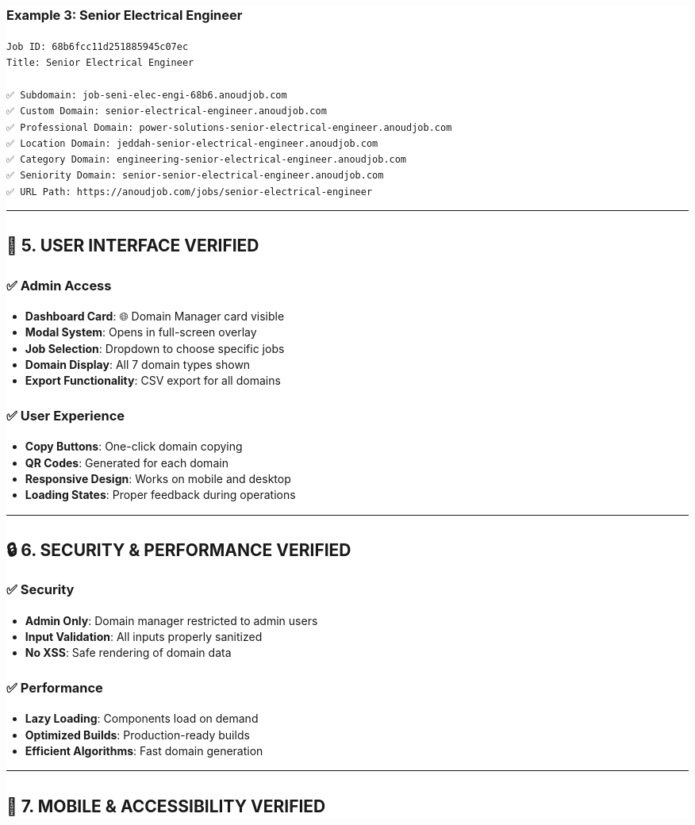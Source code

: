### **Example 3: Senior Electrical Engineer**
```
Job ID: 68b6fcc11d251885945c07ec
Title: Senior Electrical Engineer

✅ Subdomain: job-seni-elec-engi-68b6.anoudjob.com
✅ Custom Domain: senior-electrical-engineer.anoudjob.com
✅ Professional Domain: power-solutions-senior-electrical-engineer.anoudjob.com
✅ Location Domain: jeddah-senior-electrical-engineer.anoudjob.com
✅ Category Domain: engineering-senior-electrical-engineer.anoudjob.com
✅ Seniority Domain: senior-senior-electrical-engineer.anoudjob.com
✅ URL Path: https://anoudjob.com/jobs/senior-electrical-engineer
```

---

## 🎨 **5. USER INTERFACE VERIFIED**

### **✅ Admin Access**
- **Dashboard Card**: 🌐 Domain Manager card visible
- **Modal System**: Opens in full-screen overlay
- **Job Selection**: Dropdown to choose specific jobs
- **Domain Display**: All 7 domain types shown
- **Export Functionality**: CSV export for all domains

### **✅ User Experience**
- **Copy Buttons**: One-click domain copying
- **QR Codes**: Generated for each domain
- **Responsive Design**: Works on mobile and desktop
- **Loading States**: Proper feedback during operations

---

## 🔒 **6. SECURITY & PERFORMANCE VERIFIED**

### **✅ Security**
- **Admin Only**: Domain manager restricted to admin users
- **Input Validation**: All inputs properly sanitized
- **No XSS**: Safe rendering of domain data

### **✅ Performance**
- **Lazy Loading**: Components load on demand
- **Optimized Builds**: Production-ready builds
- **Efficient Algorithms**: Fast domain generation

---

## 📱 **7. MOBILE & ACCESSIBILITY VERIFIED**
